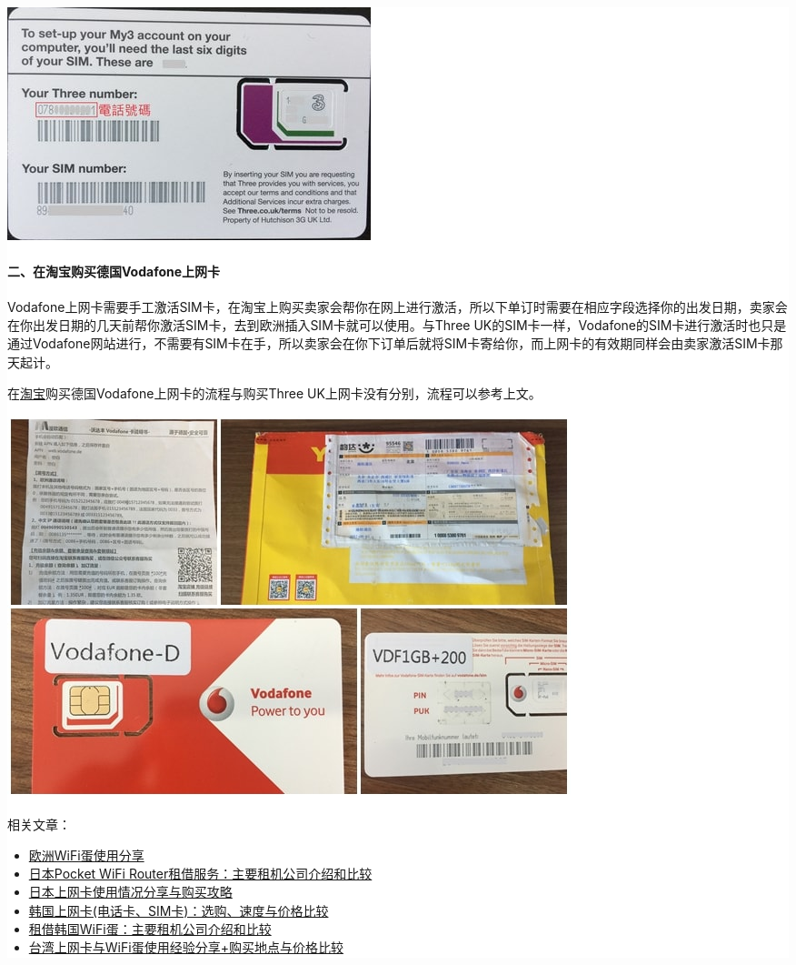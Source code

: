 ![](_assets/3uk-sim-card-telephone-number.jpg)

#### 二、在淘宝购买德国Vodafone上网卡

Vodafone上网卡需要手工激活SIM卡，在淘宝上购买卖家会帮你在网上进行激活，所以下单订时需要在相应字段选择你的出发日期，卖家会在你出发日期的几天前帮你激活SIM卡，去到欧洲插入SIM卡就可以使用。与Three UK的SIM卡一样，Vodafone的SIM卡进行激活时也只是通过Vodafone网站进行，不需要有SIM卡在手，所以卖家会在你下订单后就将SIM卡寄给你，而上网卡的有效期同样会由卖家激活SIM卡那天起计。

在[淘宝](https://www.travelclassroom.net/taobao/eruope-sim-card)购买德国Vodafone上网卡的流程与购买Three UK上网卡没有分别，流程可以参考上文。

![](_assets/buy-vodafone-sim-at-taobao_postage.jpg)

相关文章：

*   [欧洲WiFi蛋使用分享](https://www.travelclassroom.net/2016/03/europe-pocket-wifi-router.html)
*   [日本Pocket WiFi Router租借服务：主要租机公司介绍和比较](https://www.travelclassroom.net/2013/09/pocket-wifi-router.html)
*   [日本上网卡使用情况分享与购买攻略](https://www.travelclassroom.net/2016/10/japan-sim-card.html)
*   [韩国上网卡(电话卡、SIM卡)：选购、速度与价格比较](https://www.travelclassroom.net/2018/06/korea-sim-card.html)
*   [租借韩国WiFi蛋：主要租机公司介绍和比较](https://www.travelclassroom.net/2016/05/korea-wifi-egg.html)
*   [台湾上网卡与WiFi蛋使用经验分享+购买地点与价格比较](https://www.travelclassroom.net/2017/03/taiwan-sim-wifi-egg.html)
